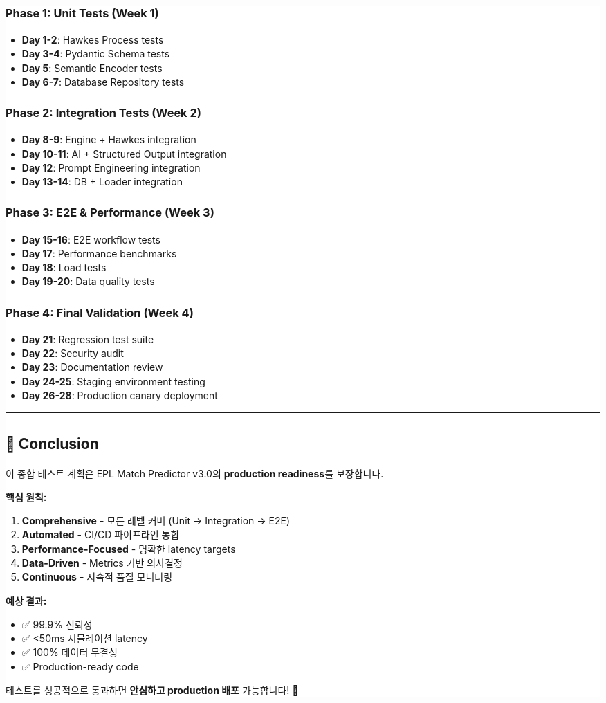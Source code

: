 ### Phase 1: Unit Tests (Week 1)
- **Day 1-2**: Hawkes Process tests
- **Day 3-4**: Pydantic Schema tests
- **Day 5**: Semantic Encoder tests
- **Day 6-7**: Database Repository tests

### Phase 2: Integration Tests (Week 2)
- **Day 8-9**: Engine + Hawkes integration
- **Day 10-11**: AI + Structured Output integration
- **Day 12**: Prompt Engineering integration
- **Day 13-14**: DB + Loader integration

### Phase 3: E2E & Performance (Week 3)
- **Day 15-16**: E2E workflow tests
- **Day 17**: Performance benchmarks
- **Day 18**: Load tests
- **Day 19-20**: Data quality tests

### Phase 4: Final Validation (Week 4)
- **Day 21**: Regression test suite
- **Day 22**: Security audit
- **Day 23**: Documentation review
- **Day 24-25**: Staging environment testing
- **Day 26-28**: Production canary deployment

---

## 📝 Conclusion

이 종합 테스트 계획은 EPL Match Predictor v3.0의 **production readiness**를 보장합니다.

**핵심 원칙:**
1. **Comprehensive** - 모든 레벨 커버 (Unit → Integration → E2E)
2. **Automated** - CI/CD 파이프라인 통합
3. **Performance-Focused** - 명확한 latency targets
4. **Data-Driven** - Metrics 기반 의사결정
5. **Continuous** - 지속적 품질 모니터링

**예상 결과:**
- ✅ 99.9% 신뢰성
- ✅ <50ms 시뮬레이션 latency
- ✅ 100% 데이터 무결성
- ✅ Production-ready code

테스트를 성공적으로 통과하면 **안심하고 production 배포** 가능합니다! 🚀

